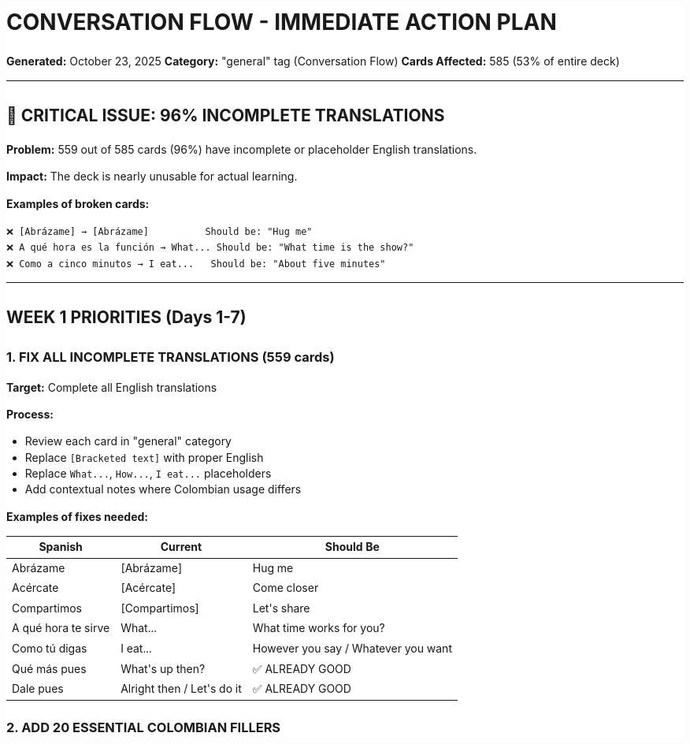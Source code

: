 # CONVERSATION FLOW - IMMEDIATE ACTION PLAN

**Generated:** October 23, 2025
**Category:** "general" tag (Conversation Flow)
**Cards Affected:** 585 (53% of entire deck)

---

## 🚨 CRITICAL ISSUE: 96% INCOMPLETE TRANSLATIONS

**Problem:** 559 out of 585 cards (96%) have incomplete or placeholder English translations.

**Impact:** The deck is nearly unusable for actual learning.

**Examples of broken cards:**
```
❌ [Abrázame] → [Abrázame]          Should be: "Hug me"
❌ A qué hora es la función → What... Should be: "What time is the show?"
❌ Como a cinco minutos → I eat...   Should be: "About five minutes"
```

---

## WEEK 1 PRIORITIES (Days 1-7)

### 1. FIX ALL INCOMPLETE TRANSLATIONS (559 cards)

**Target:** Complete all English translations

**Process:**
- Review each card in "general" category
- Replace `[Bracketed text]` with proper English
- Replace `What...`, `How...`, `I eat...` placeholders
- Add contextual notes where Colombian usage differs

**Examples of fixes needed:**

| Spanish | Current | Should Be |
|---------|---------|-----------|
| Abrázame | [Abrázame] | Hug me |
| Acércate | [Acércate] | Come closer |
| Compartimos | [Compartimos] | Let's share |
| A qué hora te sirve | What... | What time works for you? |
| Como tú digas | I eat... | However you say / Whatever you want |
| Qué más pues | What's up then? | ✅ ALREADY GOOD |
| Dale pues | Alright then / Let's do it | ✅ ALREADY GOOD |

### 2. ADD 20 ESSENTIAL COLOMBIAN FILLERS
